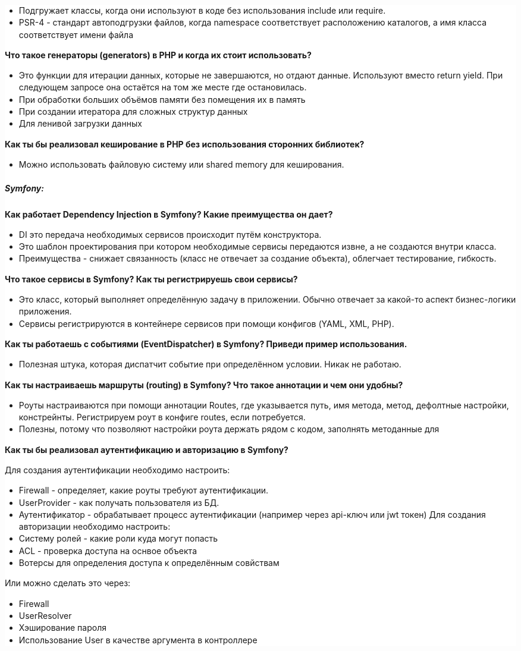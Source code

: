 - Подгружает классы, когда они используют в коде без использования include или require.
- PSR-4 - стандарт автоподгрузки файлов, когда namespace соответствует расположению каталогов, а имя класса соответствует имени файла

**Что такое генераторы (generators) в PHP и когда их стоит использовать?**

- Это функции для итерации данных, которые не завершаются, но отдают данные. Используют вместо return yield. При следующем запросе она остаётся на том же месте где остановилась.
- При обработки больших объёмов памяти без помещения их в память
- При создании итератора для сложных структур данных
- Для ленивой загрузки данных

**Как ты бы реализовал кеширование в PHP без использования сторонних библиотек?**

- Можно использовать файловую систему или shared memory для кеширования.

##### Symfony:

**Как работает Dependency Injection в Symfony? Какие преимущества он дает?**

- DI это передача необходимых сервисов происходит путём конструктора.
- Это шаблон проектирования при котором необходимые сервисы передаются извне, а не создаются внутри класса.
- Преимущества - снижает связанность (класс не отвечает за создание объекта), облегчает тестирование, гибкость.

**Что такое сервисы в Symfony? Как ты регистрируешь свои сервисы?**

- Это класс, который выполняет определённую задачу в приложении. Обычно отвечает за какой-то аспект бизнес-логики приложения.
- Сервисы регистрируются в контейнере сервисов при помощи конфигов (YAML, XML, PHP).

**Как ты работаешь с событиями (EventDispatcher) в Symfony? Приведи пример использования.**

- Полезная штука, которая диспатчит событие при определённом условии. Никак не работаю.

**Как ты настраиваешь маршруты (routing) в Symfony? Что такое аннотации и чем они удобны?**

- Роуты настраиваются при помощи аннотации Routes, где указывается путь, имя метода, метод, дефолтные настройки, констрейнты. Регистрируем роут в конфиге routes, если потребуется.
- Полезны, потому что позволяют настройки роута держать рядом с кодом, заполнять методанные для 

**Как ты бы реализовал аутентификацию и авторизацию в Symfony?**

Для создания аутентификации необходимо настроить:
- Firewall - определяет, какие роуты требуют аутентификации.
- UserProvider - как получать пользователя из БД.
- Аутентификатор - обрабатывает процесс аутентификации (например через api-ключ или jwt токен)
Для создания авторизации необходимо настроить:
- Систему ролей - какие роли куда могут попасть
- ACL - проверка доступа на оснвое объекта
- Вотерсы для определения доступа к определённым совйствам

Или можно сделать это через:
- Firewall
- UserResolver
- Хэширование пароля
- Использование User в качестве аргумента в контроллере
